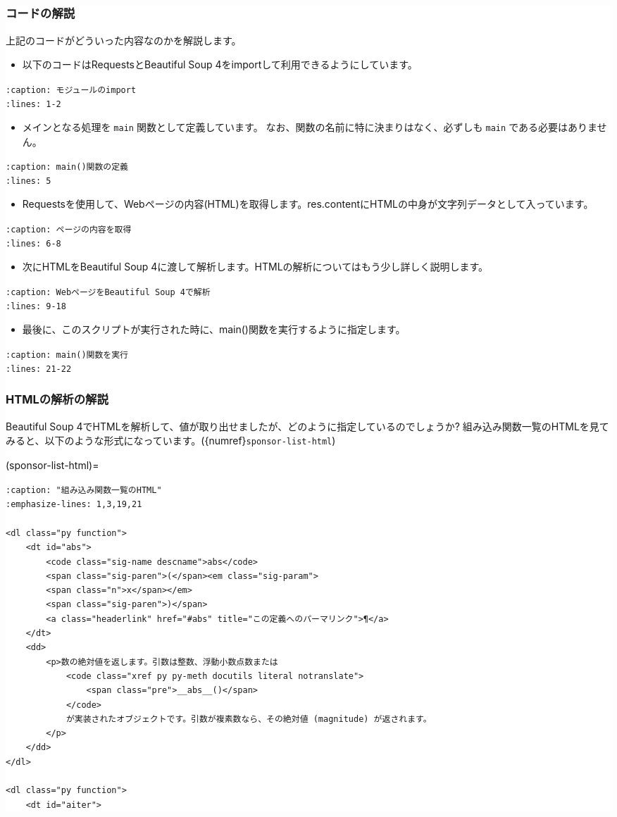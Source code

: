 ### コードの解説

上記のコードがどういった内容なのかを解説します。

- 以下のコードはRequestsとBeautiful Soup 4をimportして利用できるようにしています。

```{literalinclude} funcs.py
:caption: モジュールのimport
:lines: 1-2
```

- メインとなる処理を `main` 関数として定義しています。
  なお、関数の名前に特に決まりはなく、必ずしも `main` である必要はありません。

```{literalinclude} funcs.py
:caption: main()関数の定義
:lines: 5
```

- Requestsを使用して、Webページの内容(HTML)を取得します。res.contentにHTMLの中身が文字列データとして入っています。

```{literalinclude} funcs.py
:caption: ページの内容を取得
:lines: 6-8
```

- 次にHTMLをBeautiful Soup 4に渡して解析します。HTMLの解析についてはもう少し詳しく説明します。

```{literalinclude} funcs.py
:caption: WebページをBeautiful Soup 4で解析
:lines: 9-18
```

- 最後に、このスクリプトが実行された時に、main()関数を実行するように指定します。

```{literalinclude} funcs.py
:caption: main()関数を実行
:lines: 21-22
```

### HTMLの解析の解説

Beautiful Soup 4でHTMLを解析して、値が取り出せましたが、どのように指定しているのでしょうか?
組み込み関数一覧のHTMLを見てみると、以下のような形式になっています。({numref}`sponsor-list-html`)

(sponsor-list-html)=

```{code-block} html
:caption: "組み込み関数一覧のHTML"
:emphasize-lines: 1,3,19,21

<dl class="py function">
    <dt id="abs">
        <code class="sig-name descname">abs</code>
        <span class="sig-paren">(</span><em class="sig-param">
        <span class="n">x</span></em>
        <span class="sig-paren">)</span>
        <a class="headerlink" href="#abs" title="この定義へのパーマリンク">¶</a>
    </dt>
    <dd>
        <p>数の絶対値を返します。引数は整数、浮動小数点数または
            <code class="xref py py-meth docutils literal notranslate">
                <span class="pre">__abs__()</span>
            </code>
            が実装されたオブジェクトです。引数が複素数なら、その絶対値 (magnitude) が返されます。
        </p>
    </dd>
</dl>

<dl class="py function">
    <dt id="aiter">
```